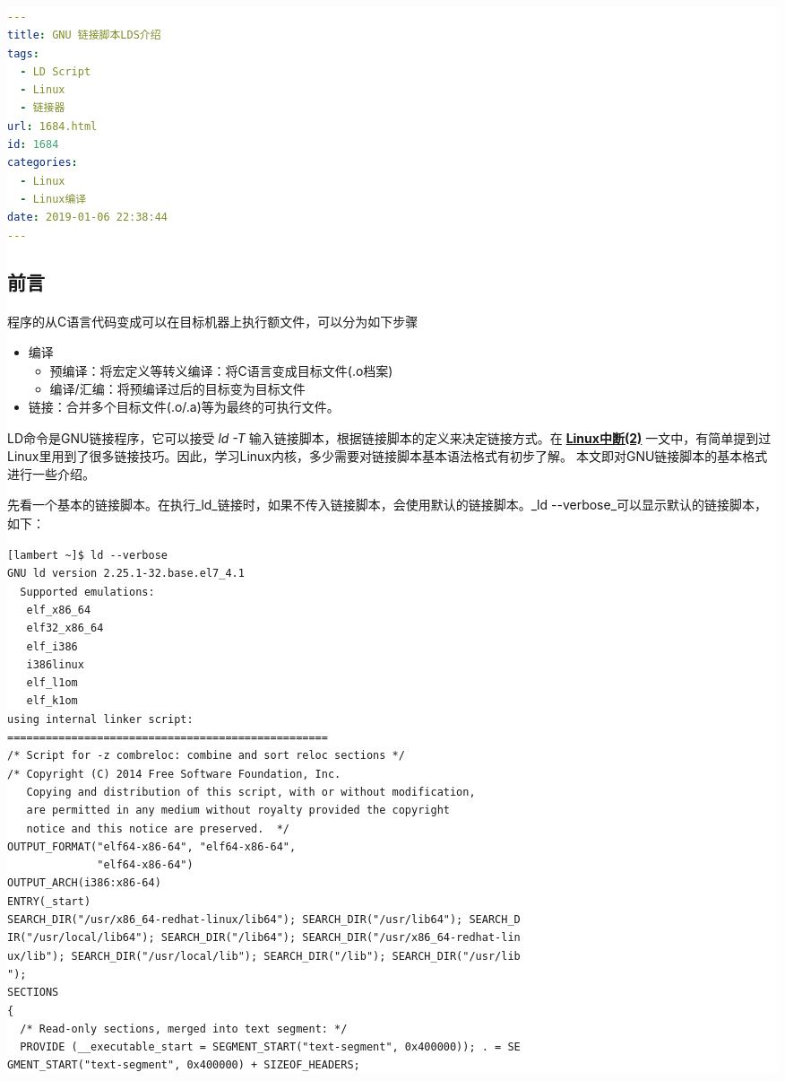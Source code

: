 ```yaml
---
title: GNU 链接脚本LDS介绍
tags:
  - LD Script
  - Linux
  - 链接器
url: 1684.html
id: 1684
categories:
  - Linux
  - Linux编译
date: 2019-01-06 22:38:44
---
```


前言
--

程序的从C语言代码变成可以在目标机器上执行额文件，可以分为如下步骤

*   编译
    *   预编译：将宏定义等转义编译：将C语言变成目标文件(.o档案)
    *   编译/汇编：将预编译过后的目标变为目标文件
*   链接：合并多个目标文件(.o/.a)等为最终的可执行文件。

LD命令是GNU链接程序，它可以接受 _ld -T_ 输入链接脚本，根据链接脚本的定义来决定链接方式。在 **[Linux中断(2)](https://www.l2h.site/2019/01/05/linux-interrupt-4/)** 一文中，有简单提到过Linux里用到了很多链接技巧。因此，学习Linux内核，多少需要对链接脚本基本语法格式有初步了解。 本文即对GNU链接脚本的基本格式进行一些介绍。

先看一个基本的链接脚本。在执行_ld_链接时，如果不传入链接脚本，会使用默认的链接脚本。_ld --verbose_可以显示默认的链接脚本，如下：
```
[lambert ~]$ ld --verbose
GNU ld version 2.25.1-32.base.el7_4.1
  Supported emulations:
   elf_x86_64
   elf32_x86_64
   elf_i386
   i386linux
   elf_l1om
   elf_k1om
using internal linker script:
==================================================
/* Script for -z combreloc: combine and sort reloc sections */
/* Copyright (C) 2014 Free Software Foundation, Inc.
   Copying and distribution of this script, with or without modification,
   are permitted in any medium without royalty provided the copyright
   notice and this notice are preserved.  */
OUTPUT_FORMAT("elf64-x86-64", "elf64-x86-64",
              "elf64-x86-64")
OUTPUT_ARCH(i386:x86-64)
ENTRY(_start)
SEARCH_DIR("/usr/x86_64-redhat-linux/lib64"); SEARCH_DIR("/usr/lib64"); SEARCH_D                                                                                                                                                             IR("/usr/local/lib64"); SEARCH_DIR("/lib64"); SEARCH_DIR("/usr/x86_64-redhat-lin                                                                                                                                                             ux/lib"); SEARCH_DIR("/usr/local/lib"); SEARCH_DIR("/lib"); SEARCH_DIR("/usr/lib                                                                                                                                                             ");
SECTIONS
{
  /* Read-only sections, merged into text segment: */
  PROVIDE (__executable_start = SEGMENT_START("text-segment", 0x400000)); . = SE                                                                                                                                                             GMENT_START("text-segment", 0x400000) + SIZEOF_HEADERS;
```
